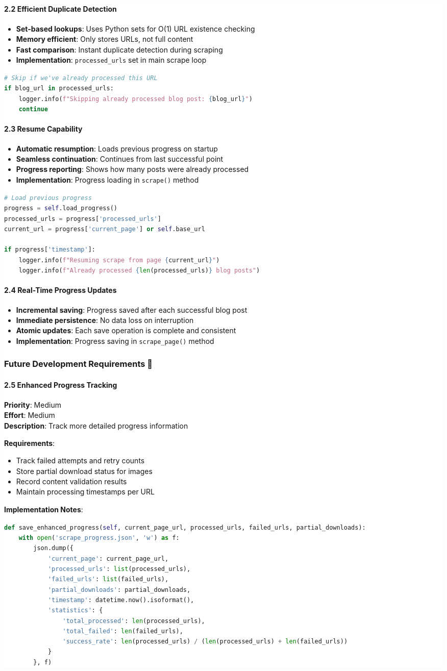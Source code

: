 #### 2.2 Efficient Duplicate Detection
- **Set-based lookups**: Uses Python sets for O(1) URL existence checking
- **Memory efficient**: Only stores URLs, not full content
- **Fast comparison**: Instant duplicate detection during scraping
- **Implementation**: `processed_urls` set in main scrape loop

```python
# Skip if we've already processed this URL
if blog_url in processed_urls:
    logger.info(f"Skipping already processed blog post: {blog_url}")
    continue
```

#### 2.3 Resume Capability
- **Automatic resumption**: Loads previous progress on startup
- **Seamless continuation**: Continues from last successful point
- **Progress reporting**: Shows how many posts were already processed
- **Implementation**: Progress loading in `scrape()` method

```python
# Load previous progress
progress = self.load_progress()
processed_urls = progress['processed_urls']
current_url = progress['current_page'] or self.base_url

if progress['timestamp']:
    logger.info(f"Resuming scrape from page {current_url}")
    logger.info(f"Already processed {len(processed_urls)} blog posts")
```

#### 2.4 Real-Time Progress Updates
- **Incremental saving**: Progress saved after each successful blog post
- **Immediate persistence**: No data loss on interruption
- **Atomic updates**: Each save operation is complete and consistent
- **Implementation**: Progress saving in `scrape_page()` method

### Future Development Requirements 🔄

#### 2.5 Enhanced Progress Tracking
**Priority**: Medium  
**Effort**: Medium  
**Description**: Track more detailed progress information

**Requirements**:
- Track failed attempts and retry counts
- Store partial download status for images
- Record content validation results
- Maintain processing timestamps per URL

**Implementation Notes**:
```python
def save_enhanced_progress(self, current_page_url, processed_urls, failed_urls, partial_downloads):
    with open('scrape_progress.json', 'w') as f:
        json.dump({
            'current_page': current_page_url,
            'processed_urls': list(processed_urls),
            'failed_urls': list(failed_urls),
            'partial_downloads': partial_downloads,
            'timestamp': datetime.now().isoformat(),
            'statistics': {
                'total_processed': len(processed_urls),
                'total_failed': len(failed_urls),
                'success_rate': len(processed_urls) / (len(processed_urls) + len(failed_urls))
            }
        }, f)
```